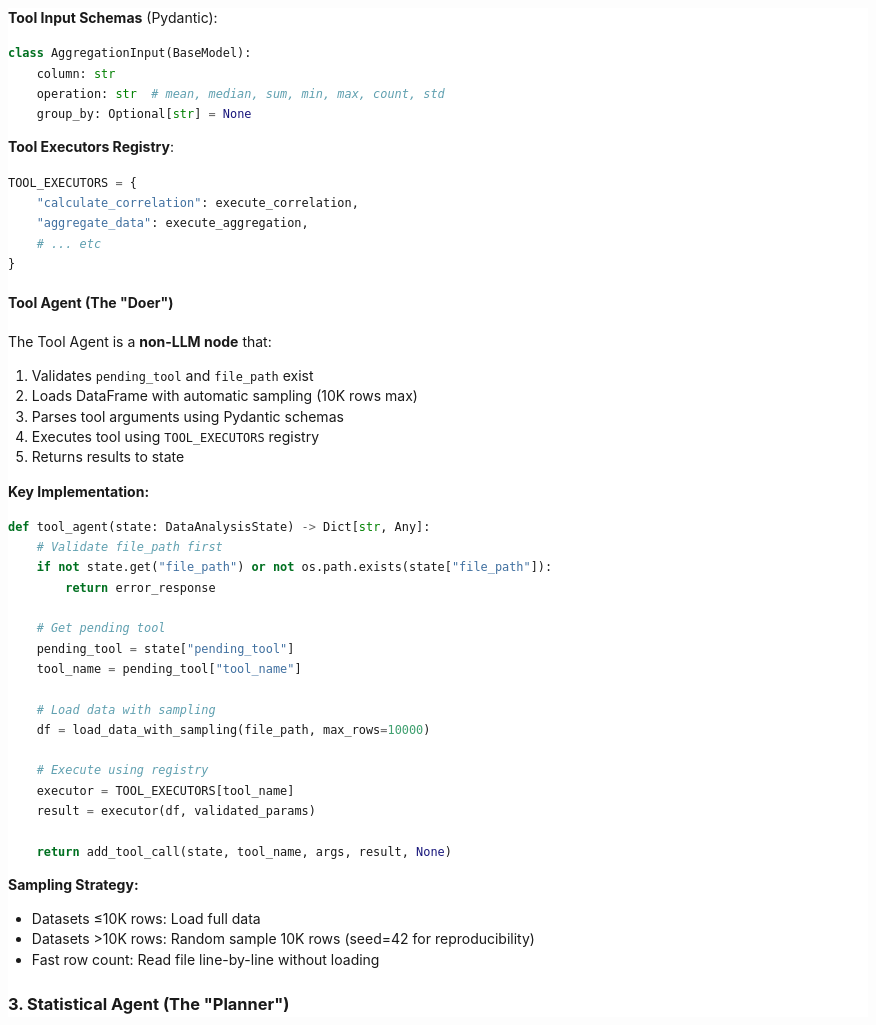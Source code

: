 **Tool Input Schemas** (Pydantic):
```python
class AggregationInput(BaseModel):
    column: str
    operation: str  # mean, median, sum, min, max, count, std
    group_by: Optional[str] = None
```

**Tool Executors Registry**:
```python
TOOL_EXECUTORS = {
    "calculate_correlation": execute_correlation,
    "aggregate_data": execute_aggregation,
    # ... etc
}
```

#### Tool Agent (The "Doer")

The Tool Agent is a **non-LLM node** that:
1. Validates `pending_tool` and `file_path` exist
2. Loads DataFrame with automatic sampling (10K rows max)
3. Parses tool arguments using Pydantic schemas
4. Executes tool using `TOOL_EXECUTORS` registry
5. Returns results to state

**Key Implementation:**
```python
def tool_agent(state: DataAnalysisState) -> Dict[str, Any]:
    # Validate file_path first
    if not state.get("file_path") or not os.path.exists(state["file_path"]):
        return error_response

    # Get pending tool
    pending_tool = state["pending_tool"]
    tool_name = pending_tool["tool_name"]

    # Load data with sampling
    df = load_data_with_sampling(file_path, max_rows=10000)

    # Execute using registry
    executor = TOOL_EXECUTORS[tool_name]
    result = executor(df, validated_params)

    return add_tool_call(state, tool_name, args, result, None)
```

**Sampling Strategy:**
- Datasets ≤10K rows: Load full data
- Datasets >10K rows: Random sample 10K rows (seed=42 for reproducibility)
- Fast row count: Read file line-by-line without loading

### 3. Statistical Agent (The "Planner")
